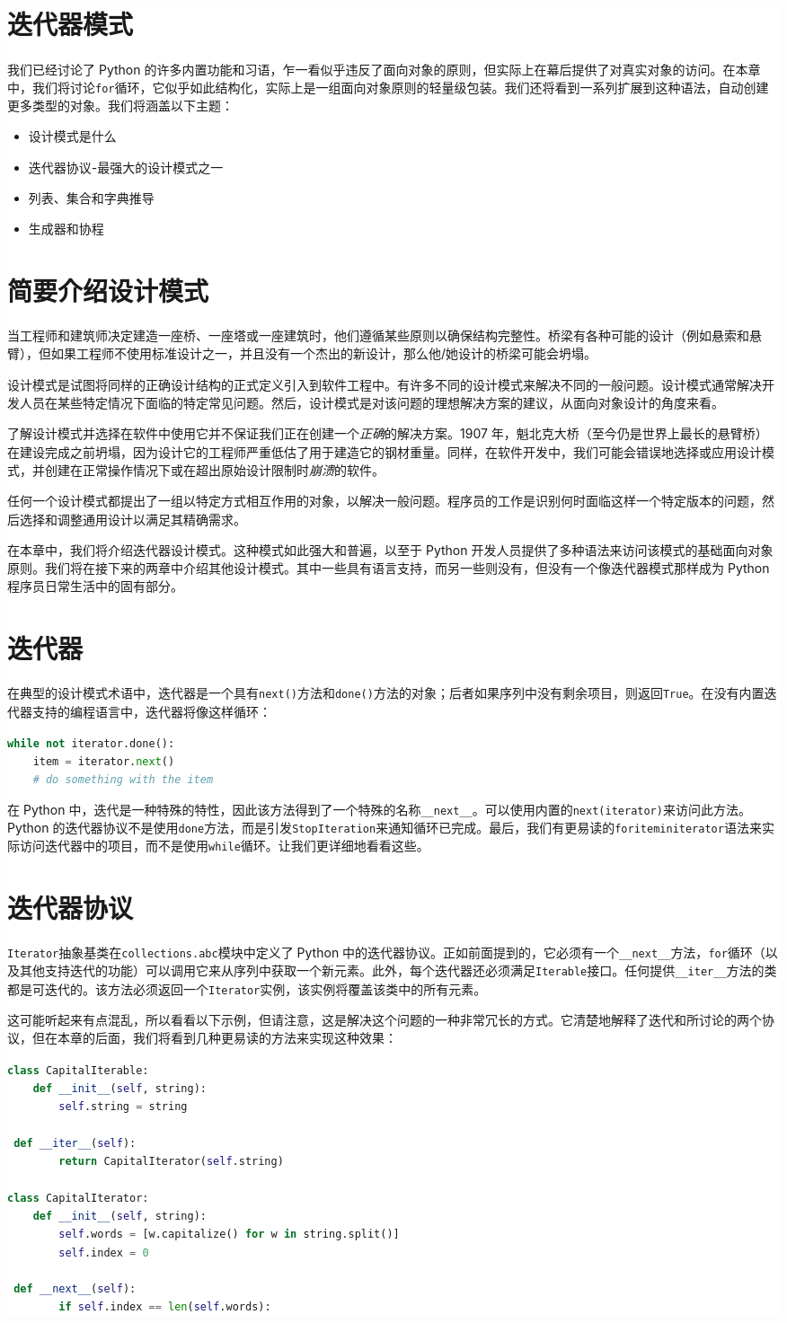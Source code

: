 # 迭代器模式

我们已经讨论了 Python 的许多内置功能和习语，乍一看似乎违反了面向对象的原则，但实际上在幕后提供了对真实对象的访问。在本章中，我们将讨论`for`循环，它似乎如此结构化，实际上是一组面向对象原则的轻量级包装。我们还将看到一系列扩展到这种语法，自动创建更多类型的对象。我们将涵盖以下主题：

+   设计模式是什么

+   迭代器协议-最强大的设计模式之一

+   列表、集合和字典推导

+   生成器和协程

# 简要介绍设计模式

当工程师和建筑师决定建造一座桥、一座塔或一座建筑时，他们遵循某些原则以确保结构完整性。桥梁有各种可能的设计（例如悬索和悬臂），但如果工程师不使用标准设计之一，并且没有一个杰出的新设计，那么他/她设计的桥梁可能会坍塌。

设计模式是试图将同样的正确设计结构的正式定义引入到软件工程中。有许多不同的设计模式来解决不同的一般问题。设计模式通常解决开发人员在某些特定情况下面临的特定常见问题。然后，设计模式是对该问题的理想解决方案的建议，从面向对象设计的角度来看。

了解设计模式并选择在软件中使用它并不保证我们正在创建一个*正确*的解决方案。1907 年，魁北克大桥（至今仍是世界上最长的悬臂桥）在建设完成之前坍塌，因为设计它的工程师严重低估了用于建造它的钢材重量。同样，在软件开发中，我们可能会错误地选择或应用设计模式，并创建在正常操作情况下或在超出原始设计限制时*崩溃*的软件。

任何一个设计模式都提出了一组以特定方式相互作用的对象，以解决一般问题。程序员的工作是识别何时面临这样一个特定版本的问题，然后选择和调整通用设计以满足其精确需求。

在本章中，我们将介绍迭代器设计模式。这种模式如此强大和普遍，以至于 Python 开发人员提供了多种语法来访问该模式的基础面向对象原则。我们将在接下来的两章中介绍其他设计模式。其中一些具有语言支持，而另一些则没有，但没有一个像迭代器模式那样成为 Python 程序员日常生活中的固有部分。

# 迭代器

在典型的设计模式术语中，迭代器是一个具有`next()`方法和`done()`方法的对象；后者如果序列中没有剩余项目，则返回`True`。在没有内置迭代器支持的编程语言中，迭代器将像这样循环：

```py
while not iterator.done(): 
    item = iterator.next() 
    # do something with the item 
```

在 Python 中，迭代是一种特殊的特性，因此该方法得到了一个特殊的名称`__next__`。可以使用内置的`next(iterator)`来访问此方法。Python 的迭代器协议不是使用`done`方法，而是引发`StopIteration`来通知循环已完成。最后，我们有更易读的`foriteminiterator`语法来实际访问迭代器中的项目，而不是使用`while`循环。让我们更详细地看看这些。

# 迭代器协议

`Iterator`抽象基类在`collections.abc`模块中定义了 Python 中的迭代器协议。正如前面提到的，它必须有一个`__next__`方法，`for`循环（以及其他支持迭代的功能）可以调用它来从序列中获取一个新元素。此外，每个迭代器还必须满足`Iterable`接口。任何提供`__iter__`方法的类都是可迭代的。该方法必须返回一个`Iterator`实例，该实例将覆盖该类中的所有元素。

这可能听起来有点混乱，所以看看以下示例，但请注意，这是解决这个问题的一种非常冗长的方式。它清楚地解释了迭代和所讨论的两个协议，但在本章的后面，我们将看到几种更易读的方法来实现这种效果：

```py
class CapitalIterable: 
    def __init__(self, string): 
        self.string = string 

 def __iter__(self): 
        return CapitalIterator(self.string) 

class CapitalIterator: 
    def __init__(self, string): 
        self.words = [w.capitalize() for w in string.split()] 
        self.index = 0 

 def __next__(self): 
        if self.index == len(self.words): 
```